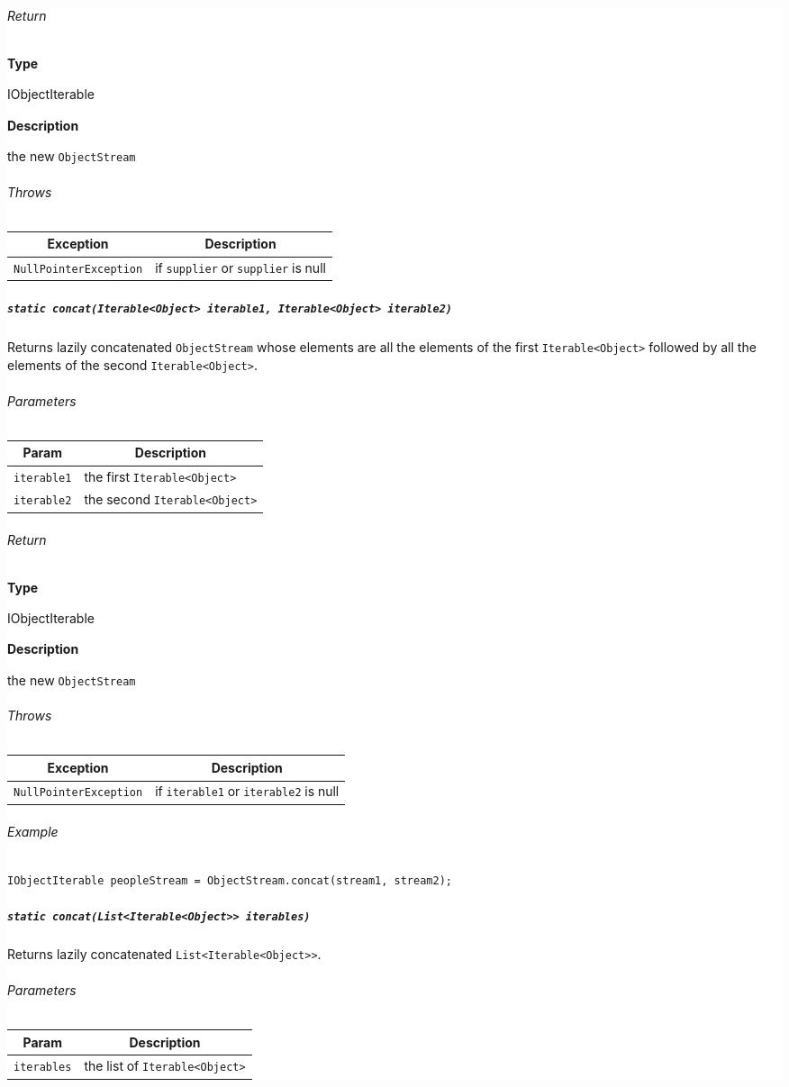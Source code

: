 ###### Return

**Type**

IObjectIterable

**Description**

the new `ObjectStream`

###### Throws
|Exception|Description|
|---|---|
|`NullPointerException`|if `supplier` or `supplier` is null|

##### `static concat(Iterable<Object> iterable1, Iterable<Object> iterable2)`

Returns lazily concatenated `ObjectStream` whose elements are all the elements of the first `Iterable<Object>` followed by all the elements of the second `Iterable<Object>`.

###### Parameters
|Param|Description|
|---|---|
|`iterable1`|the first `Iterable<Object>`|
|`iterable2`|the second `Iterable<Object>`|

###### Return

**Type**

IObjectIterable

**Description**

the new `ObjectStream`

###### Throws
|Exception|Description|
|---|---|
|`NullPointerException`|if `iterable1` or `iterable2` is null|

###### Example
```apex
IObjectIterable peopleStream = ObjectStream.concat(stream1, stream2);
```

##### `static concat(List<Iterable<Object>> iterables)`

Returns lazily concatenated `List<Iterable<Object>>`.

###### Parameters
|Param|Description|
|---|---|
|`iterables`|the list of `Iterable<Object>`|
